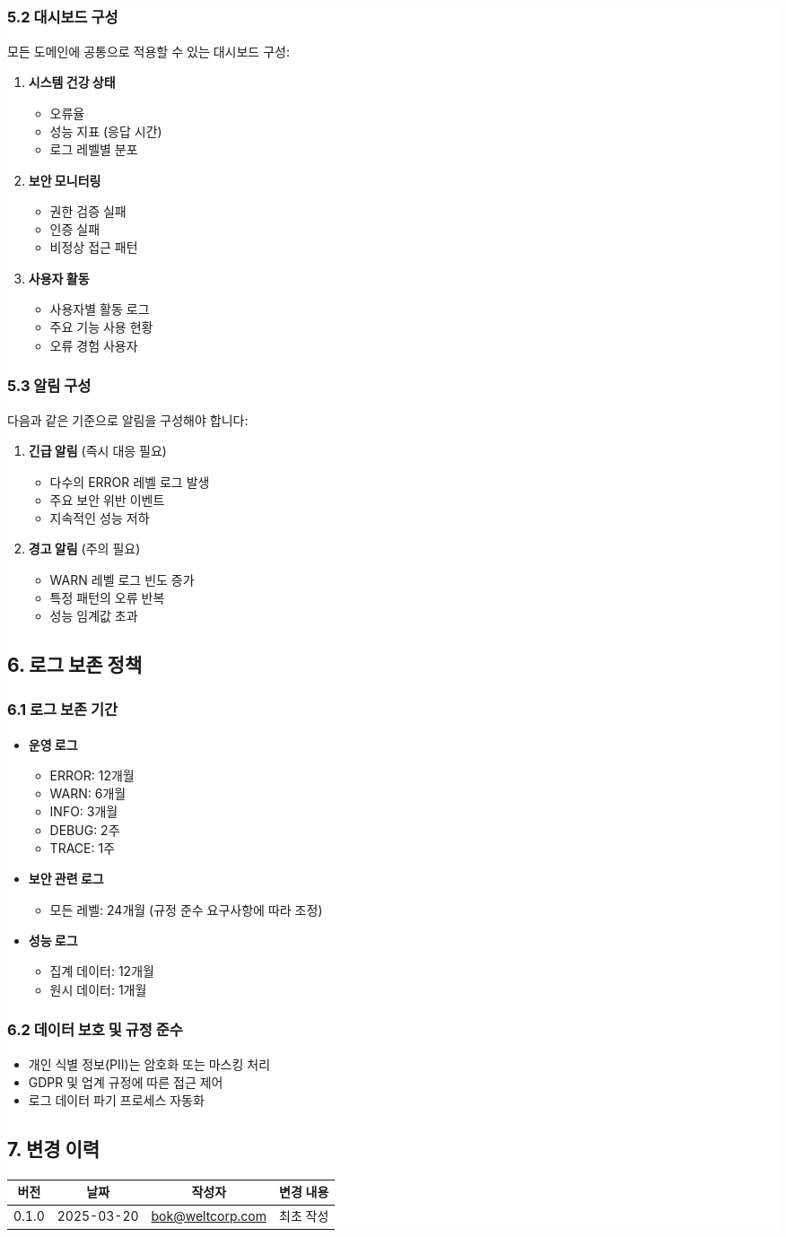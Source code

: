 ### 5.2 대시보드 구성
모든 도메인에 공통으로 적용할 수 있는 대시보드 구성:

1. **시스템 건강 상태**
   - 오류율
   - 성능 지표 (응답 시간)
   - 로그 레벨별 분포

2. **보안 모니터링**
   - 권한 검증 실패
   - 인증 실패
   - 비정상 접근 패턴

3. **사용자 활동**
   - 사용자별 활동 로그
   - 주요 기능 사용 현황
   - 오류 경험 사용자

### 5.3 알림 구성
다음과 같은 기준으로 알림을 구성해야 합니다:

1. **긴급 알림** (즉시 대응 필요)
   - 다수의 ERROR 레벨 로그 발생
   - 주요 보안 위반 이벤트
   - 지속적인 성능 저하

2. **경고 알림** (주의 필요)
   - WARN 레벨 로그 빈도 증가
   - 특정 패턴의 오류 반복
   - 성능 임계값 초과

## 6. 로그 보존 정책

### 6.1 로그 보존 기간
- **운영 로그**
  - ERROR: 12개월
  - WARN: 6개월
  - INFO: 3개월
  - DEBUG: 2주
  - TRACE: 1주

- **보안 관련 로그**
  - 모든 레벨: 24개월 (규정 준수 요구사항에 따라 조정)

- **성능 로그**
  - 집계 데이터: 12개월
  - 원시 데이터: 1개월

### 6.2 데이터 보호 및 규정 준수
- 개인 식별 정보(PII)는 암호화 또는 마스킹 처리
- GDPR 및 업계 규정에 따른 접근 제어
- 로그 데이터 파기 프로세스 자동화

## 7. 변경 이력
| 버전 | 날짜 | 작성자 | 변경 내용 |
|------|------|--------|-----------|
| 0.1.0 | 2025-03-20 | bok@weltcorp.com | 최초 작성 |